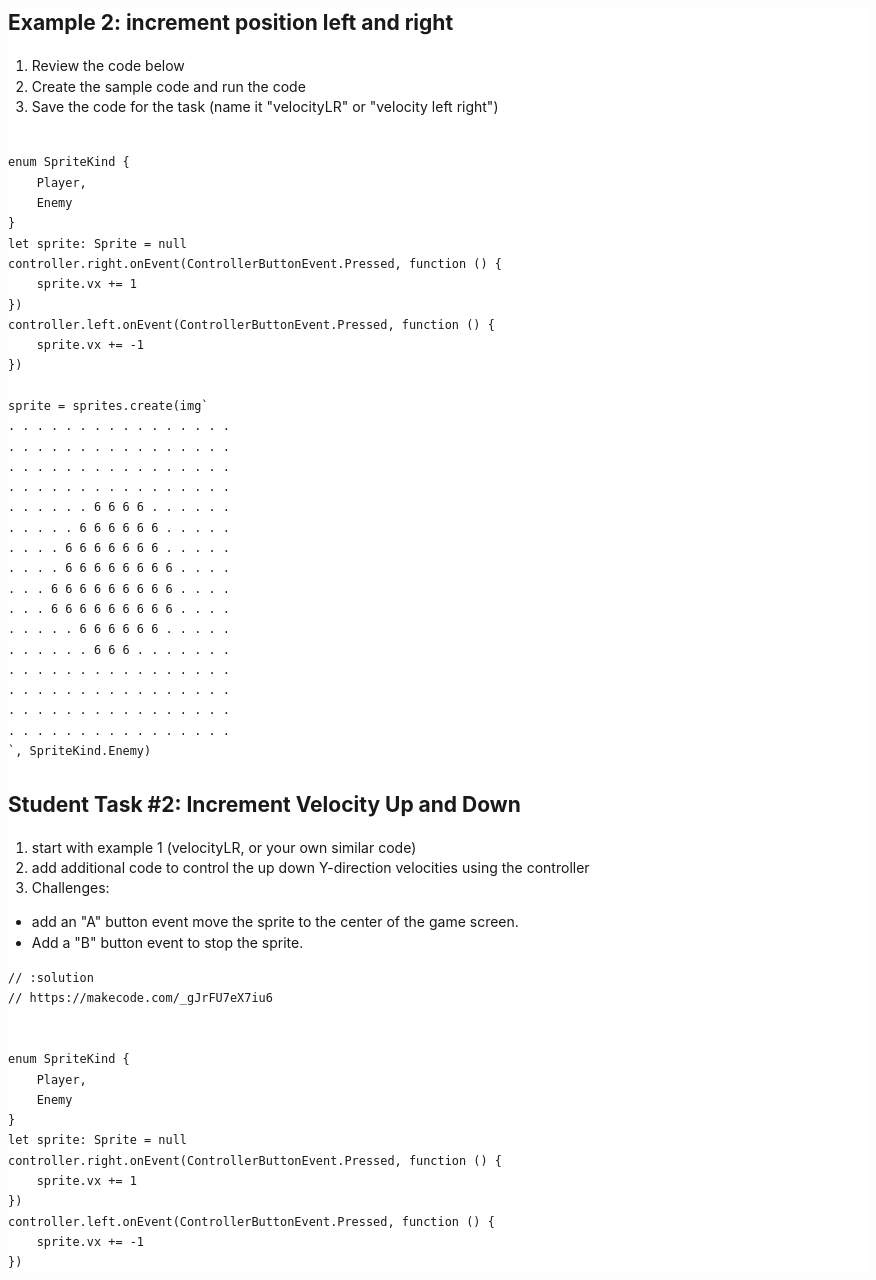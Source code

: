 ## Example 2: increment position left and right 
1. Review the code below
2. Create the sample code and run the code
3. Save the code for the task (name it "velocityLR" or "velocity left right")  

```block

enum SpriteKind {
    Player,
    Enemy
}
let sprite: Sprite = null
controller.right.onEvent(ControllerButtonEvent.Pressed, function () {
    sprite.vx += 1
})
controller.left.onEvent(ControllerButtonEvent.Pressed, function () {
    sprite.vx += -1
})

sprite = sprites.create(img`
. . . . . . . . . . . . . . . . 
. . . . . . . . . . . . . . . . 
. . . . . . . . . . . . . . . . 
. . . . . . . . . . . . . . . . 
. . . . . . 6 6 6 6 . . . . . . 
. . . . . 6 6 6 6 6 6 . . . . . 
. . . . 6 6 6 6 6 6 6 . . . . . 
. . . . 6 6 6 6 6 6 6 6 . . . . 
. . . 6 6 6 6 6 6 6 6 6 . . . . 
. . . 6 6 6 6 6 6 6 6 6 . . . . 
. . . . . 6 6 6 6 6 6 . . . . . 
. . . . . . 6 6 6 . . . . . . . 
. . . . . . . . . . . . . . . . 
. . . . . . . . . . . . . . . . 
. . . . . . . . . . . . . . . . 
. . . . . . . . . . . . . . . . 
`, SpriteKind.Enemy)

```

## Student Task #2: Increment Velocity Up and Down 
1. start with example 1 (velocityLR, or your own similar code)
2. add additional code to control the up down Y-direction velocities using the controller 
3. Challenges: 
  - add an "A" button event move the sprite to the center of the game screen.  
  - Add a "B" button event to stop the sprite.

```block
// :solution
// https://makecode.com/_gJrFU7eX7iu6


enum SpriteKind {
    Player,
    Enemy
}
let sprite: Sprite = null
controller.right.onEvent(ControllerButtonEvent.Pressed, function () {
    sprite.vx += 1
})
controller.left.onEvent(ControllerButtonEvent.Pressed, function () {
    sprite.vx += -1
})
```